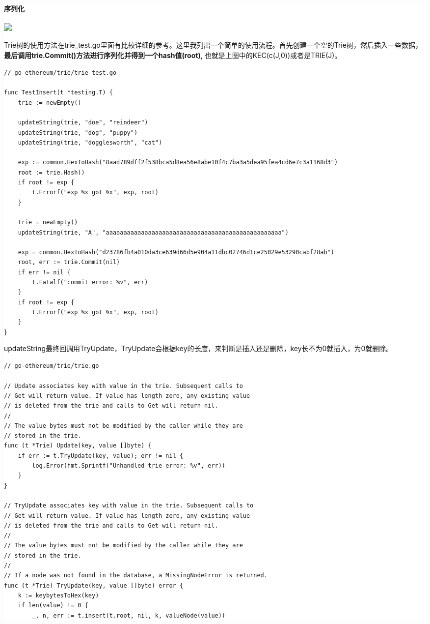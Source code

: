 #### **序列化**

![](../../../images/article/ETH_3_17.png)

Trie树的使用方法在trie_test.go里面有比较详细的参考。这里我列出一个简单的使用流程。首先创建一个空的Trie树，然后插入一些数据，**最后调用trie.Commit()方法进行序列化并得到一个hash值(root)**, 也就是上图中的KEC(c(J,0))或者是TRIE(J)。

```
// go-ethereum/trie/trie_test.go

func TestInsert(t *testing.T) {
	trie := newEmpty()

	updateString(trie, "doe", "reindeer")
	updateString(trie, "dog", "puppy")
	updateString(trie, "dogglesworth", "cat")

	exp := common.HexToHash("8aad789dff2f538bca5d8ea56e8abe10f4c7ba3a5dea95fea4cd6e7c3a1168d3")
	root := trie.Hash()
	if root != exp {
		t.Errorf("exp %x got %x", exp, root)
	}

	trie = newEmpty()
	updateString(trie, "A", "aaaaaaaaaaaaaaaaaaaaaaaaaaaaaaaaaaaaaaaaaaaaaaaaaa")

	exp = common.HexToHash("d23786fb4a010da3ce639d66d5e904a11dbc02746d1ce25029e53290cabf28ab")
	root, err := trie.Commit(nil)
	if err != nil {
		t.Fatalf("commit error: %v", err)
	}
	if root != exp {
		t.Errorf("exp %x got %x", exp, root)
	}
}
```
updateString最终回调用TryUpdate，TryUpdate会根据key的长度，来判断是插入还是删除，key长不为0就插入，为0就删除。

```
// go-ethereum/trie/trie.go

// Update associates key with value in the trie. Subsequent calls to
// Get will return value. If value has length zero, any existing value
// is deleted from the trie and calls to Get will return nil.
//
// The value bytes must not be modified by the caller while they are
// stored in the trie.
func (t *Trie) Update(key, value []byte) {
	if err := t.TryUpdate(key, value); err != nil {
		log.Error(fmt.Sprintf("Unhandled trie error: %v", err))
	}
}

// TryUpdate associates key with value in the trie. Subsequent calls to
// Get will return value. If value has length zero, any existing value
// is deleted from the trie and calls to Get will return nil.
//
// The value bytes must not be modified by the caller while they are
// stored in the trie.
//
// If a node was not found in the database, a MissingNodeError is returned.
func (t *Trie) TryUpdate(key, value []byte) error {
	k := keybytesToHex(key)
	if len(value) != 0 {
		_, n, err := t.insert(t.root, nil, k, valueNode(value))
```